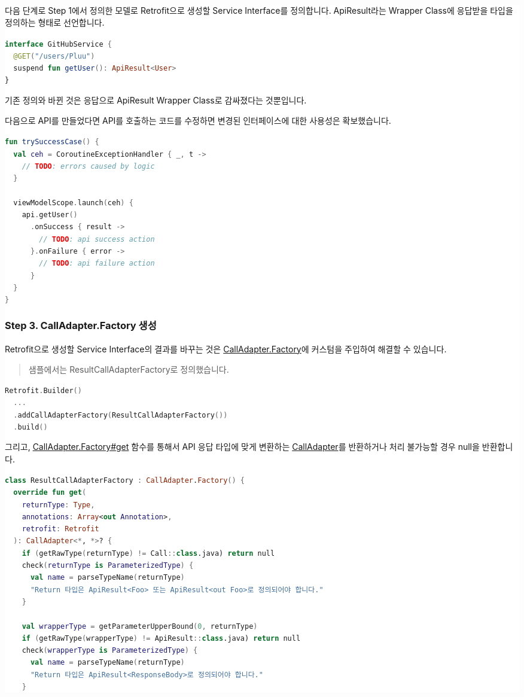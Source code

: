 다음 단계로 Step 1에서 정의한 모델로 Retrofit으로 생성할 Service Interface를 정의합니다. ApiResult라는 Wrapper Class에 응답받을 타입을 정의하는 형태로 선언합니다.

```kotlin
interface GitHubService {
  @GET("/users/Pluu")
  suspend fun getUser(): ApiResult<User>
}
```

기존 정의와 바뀐 것은 응답으로 ApiResult Wrapper Class로 감싸졌다는 것뿐입니다.

다음으로 API를 만들었다면 API를 호출하는 코드를 수정하면 변경된 인터페이스에 대한 사용성은 확보했습니다.

```kotlin
fun trySuccessCase() {
  val ceh = CoroutineExceptionHandler { _, t ->
    // TODO: errors caused by logic
  }

  viewModelScope.launch(ceh) {
    api.getUser()
      .onSuccess { result ->
        // TODO: api success action
      }.onFailure { error ->
        // TODO: api failure action
      }
  }
}
```

### Step 3. CallAdapter.Factory 생성

Retrofit으로 생성할 Service Interface의 결과를 바꾸는 것은 [CallAdapter.Factory](https://square.github.io/retrofit/2.x/retrofit/index.html?retrofit2/CallAdapter.Factory.html)에 커스텀을 주입하여 해결할 수 있습니다.

> 샘플에서는 ResultCallAdapterFactory로 정의했습니다.

```kotlin
Retrofit.Builder()
  ...
  .addCallAdapterFactory(ResultCallAdapterFactory())
  .build()
```

그리고, [CallAdapter.Factory#get](https://square.github.io/retrofit/2.x/retrofit/retrofit2/CallAdapter.Factory.html#get-java.lang.reflect.Type-java.lang.annotation.Annotation:A-retrofit2.Retrofit-) 함수를 통해서 API 응답 타입에 맞게 변환하는 [CallAdapter](https://square.github.io/retrofit/2.x/retrofit/retrofit2/CallAdapter.html)를 반환하거나 처리 불가능할 경우 null을 반환합니다.

```kotlin
class ResultCallAdapterFactory : CallAdapter.Factory() {
  override fun get(
    returnType: Type,
    annotations: Array<out Annotation>,
    retrofit: Retrofit
  ): CallAdapter<*, *>? {
    if (getRawType(returnType) != Call::class.java) return null
    check(returnType is ParameterizedType) {
      val name = parseTypeName(returnType)
      "Return 타입은 ApiResult<Foo> 또는 ApiResult<out Foo>로 정의되어야 합니다."
    }

    val wrapperType = getParameterUpperBound(0, returnType)
    if (getRawType(wrapperType) != ApiResult::class.java) return null
    check(wrapperType is ParameterizedType) {
      val name = parseTypeName(returnType)
      "Return 타입은 ApiResult<ResponseBody>로 정의되어야 합니다."
    }
```